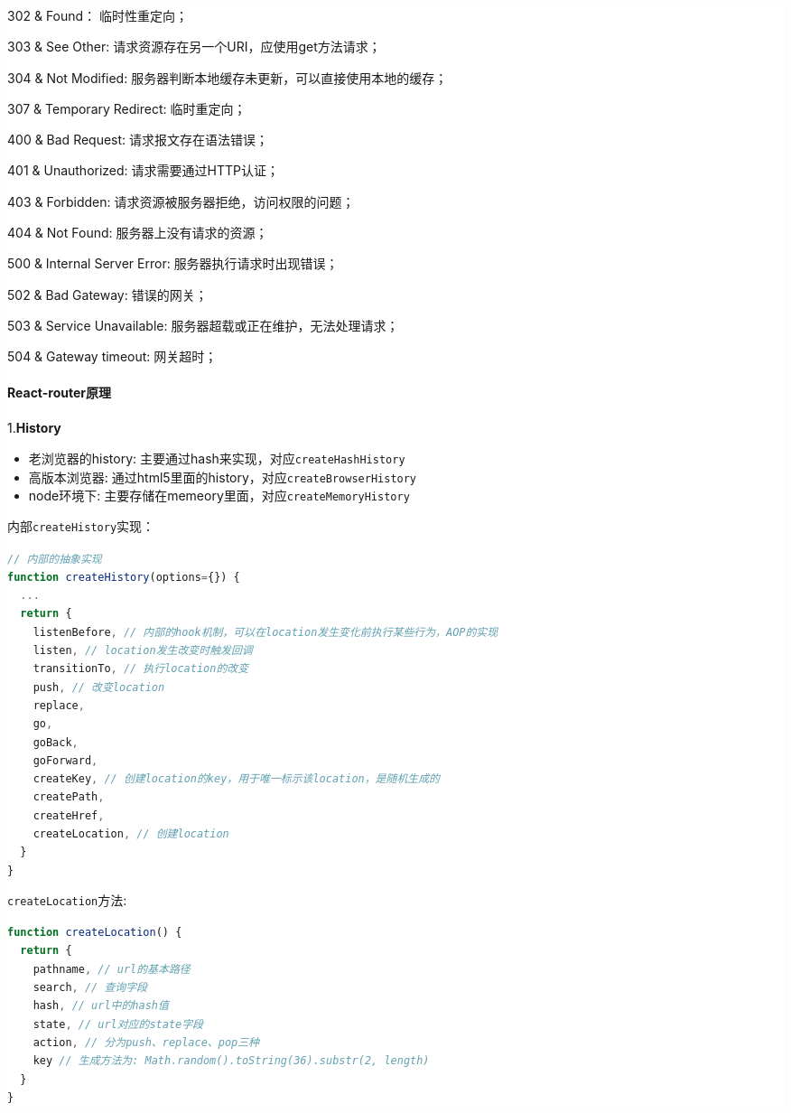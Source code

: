   302 & Found： 临时性重定向；

  303 &  See Other: 请求资源存在另一个URI，应使用get方法请求；

  304 & Not Modified: 服务器判断本地缓存未更新，可以直接使用本地的缓存；

  307 & Temporary Redirect: 临时重定向；

  400 & Bad Request: 请求报文存在语法错误；

  401 & Unauthorized: 请求需要通过HTTP认证；

  403 & Forbidden: 请求资源被服务器拒绝，访问权限的问题；

  404 & Not Found: 服务器上没有请求的资源；

  500 & Internal Server Error: 服务器执行请求时出现错误；

  502 & Bad Gateway: 错误的网关；

  503 & Service Unavailable: 服务器超载或正在维护，无法处理请求；

  504 & Gateway timeout: 网关超时；

#### React-router原理

1.**History**

- 老浏览器的history: 主要通过hash来实现，对应`createHashHistory`
- 高版本浏览器: 通过html5里面的history，对应`createBrowserHistory`
- node环境下: 主要存储在memeory里面，对应`createMemoryHistory`

内部`createHistory`实现：

```javascript
// 内部的抽象实现
function createHistory(options={}) {
  ...
  return {
    listenBefore, // 内部的hook机制，可以在location发生变化前执行某些行为，AOP的实现
    listen, // location发生改变时触发回调
    transitionTo, // 执行location的改变
    push, // 改变location
    replace,
    go,
    goBack,
    goForward,
    createKey, // 创建location的key，用于唯一标示该location，是随机生成的
    createPath,
    createHref,
    createLocation, // 创建location
  }
}
```

`createLocation`方法:

```javascript
function createLocation() {
  return {
    pathname, // url的基本路径
    search, // 查询字段
    hash, // url中的hash值
    state, // url对应的state字段
    action, // 分为push、replace、pop三种
    key // 生成方法为: Math.random().toString(36).substr(2, length)
  }
}
```
